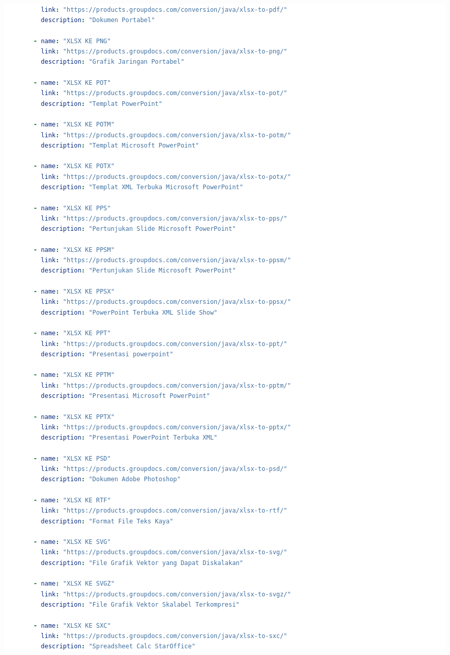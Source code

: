 ```yaml
          link: "https://products.groupdocs.com/conversion/java/xlsx-to-pdf/"
          description: "Dokumen Portabel"

        - name: "XLSX KE PNG"
          link: "https://products.groupdocs.com/conversion/java/xlsx-to-png/"
          description: "Grafik Jaringan Portabel"

        - name: "XLSX KE POT"
          link: "https://products.groupdocs.com/conversion/java/xlsx-to-pot/"
          description: "Templat PowerPoint"

        - name: "XLSX KE POTM"
          link: "https://products.groupdocs.com/conversion/java/xlsx-to-potm/"
          description: "Templat Microsoft PowerPoint"

        - name: "XLSX KE POTX"
          link: "https://products.groupdocs.com/conversion/java/xlsx-to-potx/"
          description: "Templat XML Terbuka Microsoft PowerPoint"

        - name: "XLSX KE PPS"
          link: "https://products.groupdocs.com/conversion/java/xlsx-to-pps/"
          description: "Pertunjukan Slide Microsoft PowerPoint"

        - name: "XLSX KE PPSM"
          link: "https://products.groupdocs.com/conversion/java/xlsx-to-ppsm/"
          description: "Pertunjukan Slide Microsoft PowerPoint"

        - name: "XLSX KE PPSX"
          link: "https://products.groupdocs.com/conversion/java/xlsx-to-ppsx/"
          description: "PowerPoint Terbuka XML Slide Show"

        - name: "XLSX KE PPT"
          link: "https://products.groupdocs.com/conversion/java/xlsx-to-ppt/"
          description: "Presentasi powerpoint"

        - name: "XLSX KE PPTM"
          link: "https://products.groupdocs.com/conversion/java/xlsx-to-pptm/"
          description: "Presentasi Microsoft PowerPoint"

        - name: "XLSX KE PPTX"
          link: "https://products.groupdocs.com/conversion/java/xlsx-to-pptx/"
          description: "Presentasi PowerPoint Terbuka XML"

        - name: "XLSX KE PSD"
          link: "https://products.groupdocs.com/conversion/java/xlsx-to-psd/"
          description: "Dokumen Adobe Photoshop"

        - name: "XLSX KE RTF"
          link: "https://products.groupdocs.com/conversion/java/xlsx-to-rtf/"
          description: "Format File Teks Kaya"

        - name: "XLSX KE SVG"
          link: "https://products.groupdocs.com/conversion/java/xlsx-to-svg/"
          description: "File Grafik Vektor yang Dapat Diskalakan"

        - name: "XLSX KE SVGZ"
          link: "https://products.groupdocs.com/conversion/java/xlsx-to-svgz/"
          description: "File Grafik Vektor Skalabel Terkompresi"

        - name: "XLSX KE SXC"
          link: "https://products.groupdocs.com/conversion/java/xlsx-to-sxc/"
          description: "Spreadsheet Calc StarOffice"

```